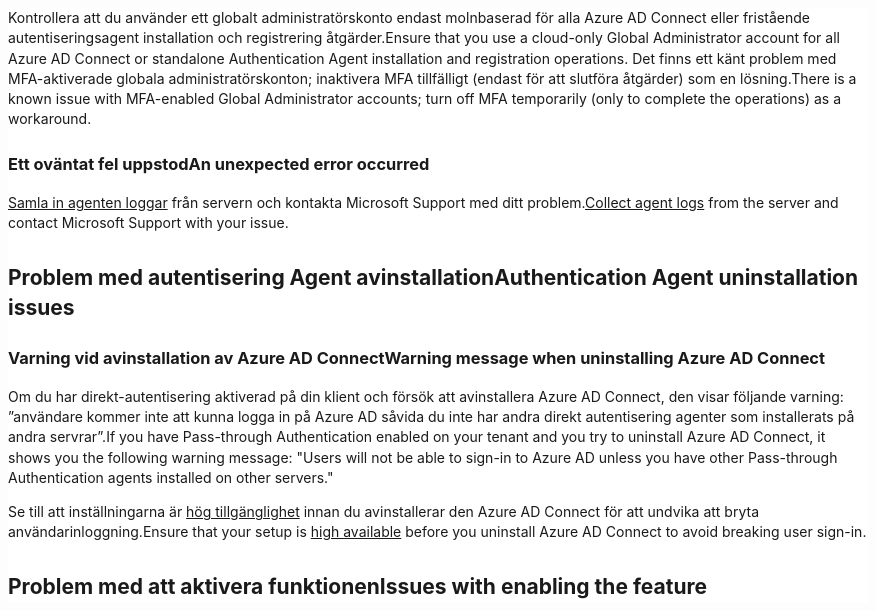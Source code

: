 <span data-ttu-id="2e8f3-183">Kontrollera att du använder ett globalt administratörskonto endast molnbaserad för alla Azure AD Connect eller fristående autentiseringsagent installation och registrering åtgärder.</span><span class="sxs-lookup"><span data-stu-id="2e8f3-183">Ensure that you use a cloud-only Global Administrator account for all Azure AD Connect or standalone Authentication Agent installation and registration operations.</span></span> <span data-ttu-id="2e8f3-184">Det finns ett känt problem med MFA-aktiverade globala administratörskonton; inaktivera MFA tillfälligt (endast för att slutföra åtgärder) som en lösning.</span><span class="sxs-lookup"><span data-stu-id="2e8f3-184">There is a known issue with MFA-enabled Global Administrator accounts; turn off MFA temporarily (only to complete the operations) as a workaround.</span></span>

### <a name="an-unexpected-error-occurred"></a><span data-ttu-id="2e8f3-185">Ett oväntat fel uppstod</span><span class="sxs-lookup"><span data-stu-id="2e8f3-185">An unexpected error occurred</span></span>

<span data-ttu-id="2e8f3-186">[Samla in agenten loggar](#collecting-pass-through-authentication-agent-logs) från servern och kontakta Microsoft Support med ditt problem.</span><span class="sxs-lookup"><span data-stu-id="2e8f3-186">[Collect agent logs](#collecting-pass-through-authentication-agent-logs) from the server and contact Microsoft Support with your issue.</span></span>

## <a name="authentication-agent-uninstallation-issues"></a><span data-ttu-id="2e8f3-187">Problem med autentisering Agent avinstallation</span><span class="sxs-lookup"><span data-stu-id="2e8f3-187">Authentication Agent uninstallation issues</span></span>

### <a name="warning-message-when-uninstalling-azure-ad-connect"></a><span data-ttu-id="2e8f3-188">Varning vid avinstallation av Azure AD Connect</span><span class="sxs-lookup"><span data-stu-id="2e8f3-188">Warning message when uninstalling Azure AD Connect</span></span>

<span data-ttu-id="2e8f3-189">Om du har direkt-autentisering aktiverad på din klient och försök att avinstallera Azure AD Connect, den visar följande varning: ”användare kommer inte att kunna logga in på Azure AD såvida du inte har andra direkt autentisering agenter som installerats på andra servrar”.</span><span class="sxs-lookup"><span data-stu-id="2e8f3-189">If you have Pass-through Authentication enabled on your tenant and you try to uninstall Azure AD Connect, it shows you the following warning message: "Users will not be able to sign-in to Azure AD unless you have other Pass-through Authentication agents installed on other servers."</span></span>

<span data-ttu-id="2e8f3-190">Se till att inställningarna är [hög tillgänglighet](active-directory-aadconnect-pass-through-authentication-quick-start.md#step-5-ensure-high-availability) innan du avinstallerar den Azure AD Connect för att undvika att bryta användarinloggning.</span><span class="sxs-lookup"><span data-stu-id="2e8f3-190">Ensure that your setup is [high available](active-directory-aadconnect-pass-through-authentication-quick-start.md#step-5-ensure-high-availability) before you uninstall Azure AD Connect to avoid breaking user sign-in.</span></span>

## <a name="issues-with-enabling-the-feature"></a><span data-ttu-id="2e8f3-191">Problem med att aktivera funktionen</span><span class="sxs-lookup"><span data-stu-id="2e8f3-191">Issues with enabling the feature</span></span>
